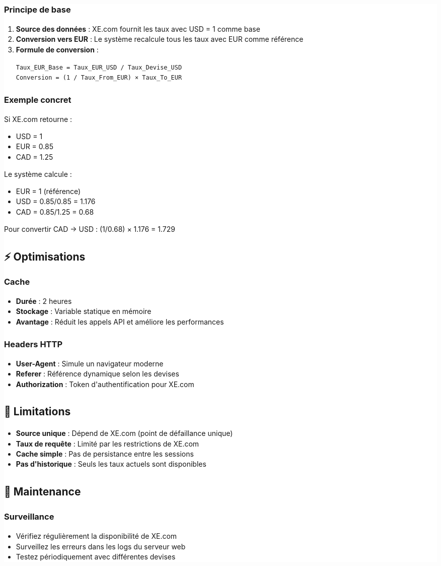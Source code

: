 ### Principe de base

1. **Source des données** : XE.com fournit les taux avec USD = 1 comme base
2. **Conversion vers EUR** : Le système recalcule tous les taux avec EUR comme référence
3. **Formule de conversion** :
   ```
   Taux_EUR_Base = Taux_EUR_USD / Taux_Devise_USD
   Conversion = (1 / Taux_From_EUR) × Taux_To_EUR
   ```

### Exemple concret

Si XE.com retourne :
- USD = 1
- EUR = 0.85
- CAD = 1.25

Le système calcule :
- EUR = 1 (référence)
- USD = 0.85/0.85 = 1.176
- CAD = 0.85/1.25 = 0.68

Pour convertir CAD → USD : (1/0.68) × 1.176 = 1.729

## ⚡ Optimisations

### Cache

- **Durée** : 2 heures
- **Stockage** : Variable statique en mémoire
- **Avantage** : Réduit les appels API et améliore les performances

### Headers HTTP

- **User-Agent** : Simule un navigateur moderne
- **Referer** : Référence dynamique selon les devises
- **Authorization** : Token d'authentification pour XE.com

## 🚨 Limitations

- **Source unique** : Dépend de XE.com (point de défaillance unique)
- **Taux de requête** : Limité par les restrictions de XE.com
- **Cache simple** : Pas de persistance entre les sessions
- **Pas d'historique** : Seuls les taux actuels sont disponibles

## 🔧 Maintenance

### Surveillance

- Vérifiez régulièrement la disponibilité de XE.com
- Surveillez les erreurs dans les logs du serveur web
- Testez périodiquement avec différentes devises
